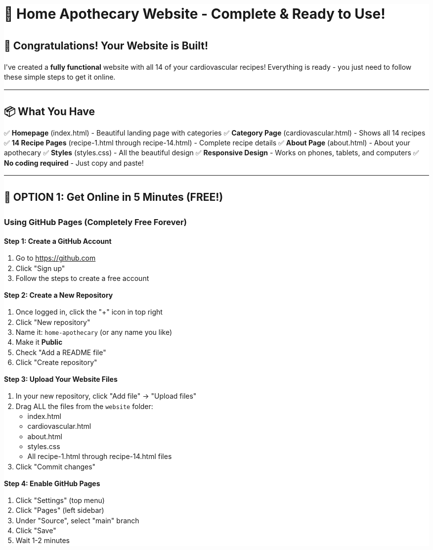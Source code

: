 # 🌿 Home Apothecary Website - Complete & Ready to Use!

## 🎉 Congratulations! Your Website is Built!

I've created a **fully functional** website with all 14 of your cardiovascular recipes! Everything is ready - you just need to follow these simple steps to get it online.

---

## 📦 What You Have

✅ **Homepage** (index.html) - Beautiful landing page with categories
✅ **Category Page** (cardiovascular.html) - Shows all 14 recipes
✅ **14 Recipe Pages** (recipe-1.html through recipe-14.html) - Complete recipe details
✅ **About Page** (about.html) - About your apothecary
✅ **Styles** (styles.css) - All the beautiful design
✅ **Responsive Design** - Works on phones, tablets, and computers
✅ **No coding required** - Just copy and paste!

---

## 🚀 OPTION 1: Get Online in 5 Minutes (FREE!)

### Using GitHub Pages (Completely Free Forever)

**Step 1: Create a GitHub Account**
1. Go to https://github.com
2. Click "Sign up"
3. Follow the steps to create a free account

**Step 2: Create a New Repository**
1. Once logged in, click the "+" icon in top right
2. Click "New repository"
3. Name it: `home-apothecary` (or any name you like)
4. Make it **Public**
5. Check "Add a README file"
6. Click "Create repository"

**Step 3: Upload Your Website Files**
1. In your new repository, click "Add file" → "Upload files"
2. Drag ALL the files from the `website` folder:
   - index.html
   - cardiovascular.html
   - about.html
   - styles.css
   - All recipe-1.html through recipe-14.html files
3. Click "Commit changes"

**Step 4: Enable GitHub Pages**
1. Click "Settings" (top menu)
2. Click "Pages" (left sidebar)
3. Under "Source", select "main" branch
4. Click "Save"
5. Wait 1-2 minutes
